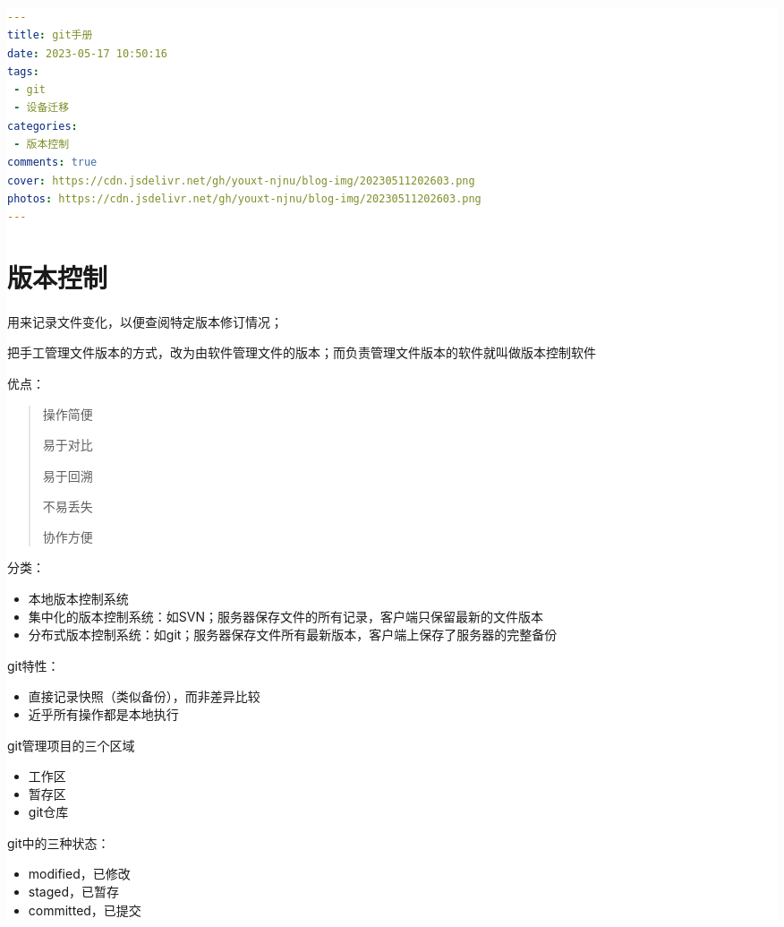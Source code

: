 ```yaml
---
title: git手册
date: 2023-05-17 10:50:16
tags:
 - git
 - 设备迁移
categories:
 - 版本控制
comments: true
cover: https://cdn.jsdelivr.net/gh/youxt-njnu/blog-img/20230511202603.png
photos: https://cdn.jsdelivr.net/gh/youxt-njnu/blog-img/20230511202603.png
---
```

# 版本控制

用来记录文件变化，以便查阅特定版本修订情况；

把手工管理文件版本的方式，改为由软件管理文件的版本；而负责管理文件版本的软件就叫做版本控制软件

优点：

> 操作简便
>
> 易于对比
>
> 易于回溯
>
> 不易丢失
>
> 协作方便

分类：

* 本地版本控制系统
* 集中化的版本控制系统：如SVN；服务器保存文件的所有记录，客户端只保留最新的文件版本
* 分布式版本控制系统：如git；服务器保存文件所有最新版本，客户端上保存了服务器的完整备份

git特性：

* 直接记录快照（类似备份），而非差异比较
* 近乎所有操作都是本地执行

git管理项目的三个区域

* 工作区
* 暂存区
* git仓库

git中的三种状态：

* modified，已修改
* staged，已暂存
* committed，已提交
